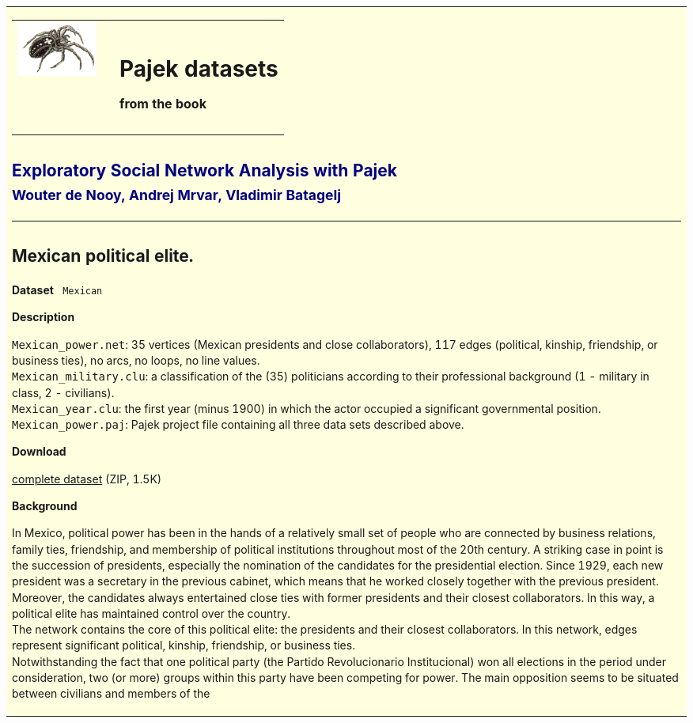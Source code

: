 <html>
 <head>
 <title>Pajek data: Mexican political elite.</title>
 <meta http-equiv="Content-Type" content="text/html;charset=UTF-8">
 <link rel=StyleSheet href="./esna.css" type="text/css" title="ESNA Style" media="screen, print">
 <style type="text/css"> </style>
 </head>
<body bgcolor="darkgreen">

<center>

<table width="650" bgcolor="lightyellow" cellpadding="10" border="0" bordercolor="brown"><tbody><tr><td>
<table><tr><td>
<img src="./pajek.gif" width="100"> &nbsp; &nbsp;</td><td><h1>Pajek datasets<br>
 <font size=3>from the book</font></h1>
 </td></tr></table>
<h2><font color=Navy>Exploratory Social Network Analysis with Pajek<br>
    <small>Wouter de Nooy, Andrej Mrvar, Vladimir Batagelj</small></font></h2>
<hr>

<h2>Mexican political elite.</h2>

<p><b>Dataset</b> &nbsp; <code>Mexican</code></p>
<p><b>Description</b></p>
<p>
<tt>Mexican_power.net</tt>: 35 vertices (Mexican presidents and close
collaborators), 117 edges (political, kinship, friendship, or business ties),
no arcs, no loops, no line values.<br>
<tt>Mexican_military.clu</tt>: a classification of the (35) politicians according to
their professional background (1 - military in class, 2 - civilians).<br>
<tt>Mexican_year.clu</tt>: the first year (minus 1900) in which the actor occupied
a significant governmental position.<br>
<tt>Mexican_power.paj</tt>: Pajek project file containing all three data sets
described above.
</p>
<p><b>Download</b></p>
<p>
<a href="./Mexican.zip">complete dataset</a> (ZIP, 1.5K)
</p>
<p><b>Background</b></p>
<p>
In Mexico, political power has been in the hands of a relatively small set of
people who are connected by business relations, family ties, friendship, and
membership of political institutions throughout most of the 20th century. A
striking case in point is the succession of presidents, especially the
nomination of the candidates for the presidential election. Since 1929, each
new president was a secretary in the previous cabinet, which means that
he worked closely together with the previous president. Moreover, the
candidates always entertained close ties with former presidents and their
closest collaborators. In this way, a political elite has maintained control
over the country.<br>
The network contains the core of this political elite: the presidents and their
closest collaborators. In this network, edges represent significant political,
kinship, friendship, or business ties.<br>
Notwithstanding the fact that one political party (the Partido Revolucionario
Institucional) won all elections in the period under consideration, two (or
more) groups within this party have been competing for power. The main
opposition seems to be situated between civilians  and members of the